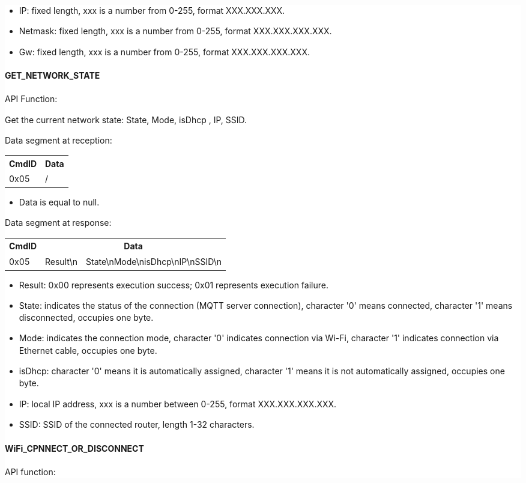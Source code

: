 - IP: fixed length, xxx is a number from 0-255, format XXX.XXX.XXX. 

- Netmask: fixed length, xxx is a number from 0-255, format XXX.XXX.XXX.XXX. 

- Gw: fixed length, xxx is a number from 0-255, format XXX.XXX.XXX.XXX. 

#### GET_NETWORK_STATE

API Function: 

Get the current network state: State, Mode, isDhcp , IP, SSID. 

Data segment at reception: 
<table style="width:100%">
  <tr>
    <th>CmdID</th>
    <th colspan="2">Data</th>
  </tr>
  <tr>
    <td rowspan="3">0x05</td>
    <td> / </td>
  </tr>
</table>

- Data is equal to null. 

Data segment at response: 
<table style="width:100%">
  <tr>
    <th>CmdID</th>
    <th colspan="2">Data</th>
  </tr>
  <tr>
    <td rowspan="3">0x05</td>
    <td>Result\n</td>
    <td>State\nMode\nisDhcp\nIP\nSSID\n</td>
  </tr>
</table>

- Result: 0x00 represents execution success; 0x01 represents execution failure. 

- State: indicates the status of the connection (MQTT server connection), character '0' means connected, character '1' means disconnected, occupies one byte. 

- Mode: indicates the connection mode, character '0' indicates connection via Wi-Fi, character '1' indicates connection via Ethernet cable, occupies one byte. 

- isDhcp: character '0' means it is automatically assigned, character '1' means it is not automatically assigned, occupies one byte. 

- IP: local IP address, xxx is a number between 0-255, format XXX.XXX.XXX.XXX. 

- SSID: SSID of the connected router, length 1-32 characters. 

#### WiFi_CPNNECT_OR_DISCONNECT

API function: 
